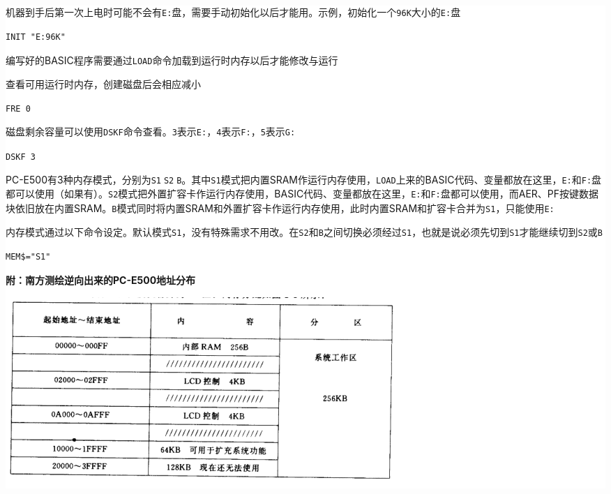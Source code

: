 机器到手后第一次上电时可能不会有`E:`盘，需要手动初始化以后才能用。示例，初始化一个`96K`大小的`E:`盘

```
INIT "E:96K"
```

编写好的BASIC程序需要通过`LOAD`命令加载到运行时内存以后才能修改与运行

查看可用运行时内存，创建磁盘后会相应减小

```
FRE 0
```

磁盘剩余容量可以使用`DSKF`命令查看。`3`表示`E:`，`4`表示`F:`，`5`表示`G:`

```
DSKF 3
```

PC-E500有3种内存模式，分别为`S1` `S2` `B`。其中`S1`模式把内置SRAM作运行内存使用，`LOAD`上来的BASIC代码、变量都放在这里，`E:`和`F:`盘都可以使用（如果有）。`S2`模式把外置扩容卡作运行内存使用，BASIC代码、变量都放在这里，`E:`和`F:`盘都可以使用，而AER、PF按键数据块依旧放在内置SRAM。`B`模式同时将内置SRAM和外置扩容卡作运行内存使用，此时内置SRAM和扩容卡合并为`S1`，只能使用`E:`

内存模式通过以下命令设定。默认模式`S1`，没有特殊需求不用改。在`S2`和`B`之间切换必须经过`S1`，也就是说必须先切到`S1`才能继续切到`S2`或`B`

```
MEM$="S1"
```

**附：南方测绘逆向出来的PC-E500地址分布**

![](images/250608a001.png)
